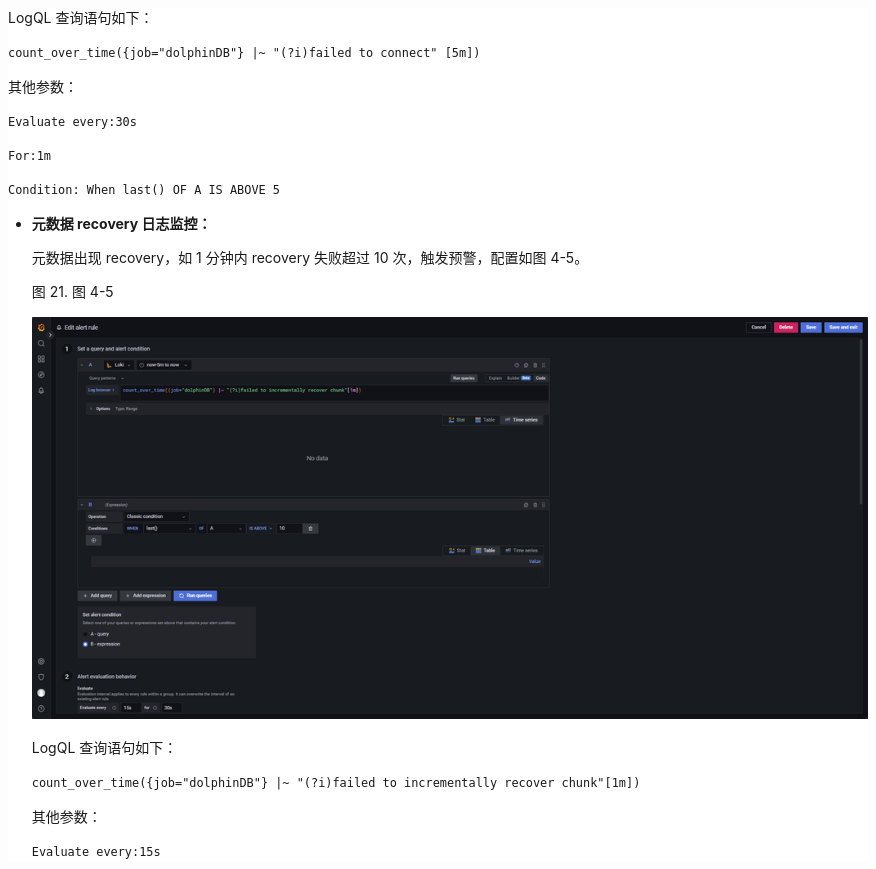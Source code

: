 
  LogQL
  查询语句如下：

  ```
  count_over_time({job="dolphinDB"} |~ "(?i)failed to connect" [5m])
  ```

  其他参数：

  `Evaluate
  every:30s`

  `For:1m`

  `Condition:
  When last() OF A IS ABOVE 5`
* **元数据 recovery 日志监控：**

  元数据出现 recovery，如 1 分钟内 recovery 失败超过 10
  次，触发预警，配置如图 4-5。

  图 21. 图 4-5

  ![](images/best_practices_for_log_monitoring/4-5.png)

  LogQL
  查询语句如下：

  ```
  count_over_time({job="dolphinDB"} |~ "(?i)failed to incrementally recover chunk"[1m])
  ```

  其他参数：

  `Evaluate
  every:15s`
